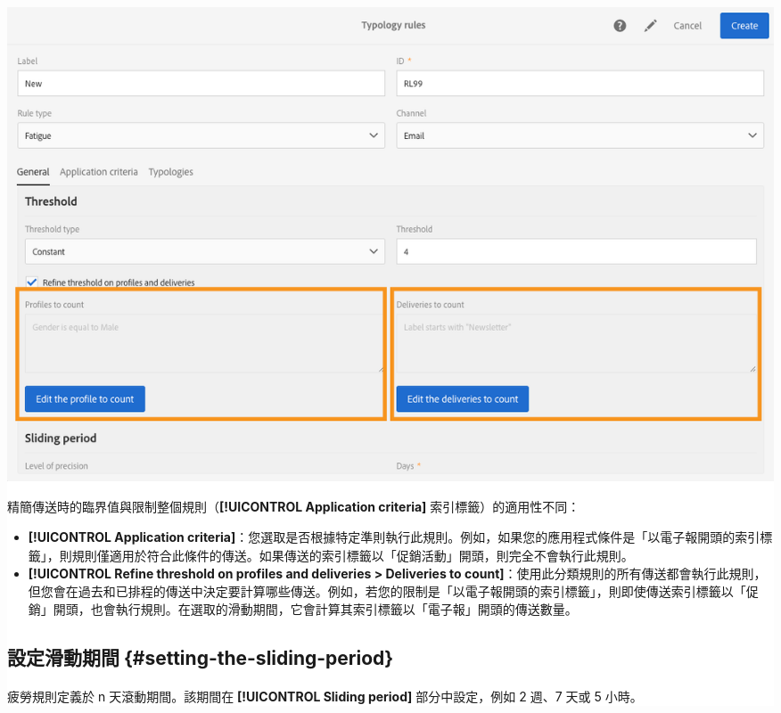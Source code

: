 ![](assets/fatigue13.png)

精簡傳送時的臨界值與限制整個規則（**[!UICONTROL Application criteria]** 索引標籤）的適用性不同：

* **[!UICONTROL Application criteria]**：您選取是否根據特定準則執行此規則。例如，如果您的應用程式條件是「以電子報開頭的索引標籤」，則規則僅適用於符合此條件的傳送。如果傳送的索引標籤以「促銷活動」開頭，則完全不會執行此規則。
* **[!UICONTROL Refine threshold on profiles and deliveries > Deliveries to count]**：使用此分類規則的所有傳送都會執行此規則，但您會在過去和已排程的傳送中決定要計算哪些傳送。例如，若您的限制是「以電子報開頭的索引標籤」，則即使傳送索引標籤以「促銷」開頭，也會執行規則。在選取的滑動期間，它會計算其索引標籤以「電子報」開頭的傳送數量。

## 設定滑動期間 {#setting-the-sliding-period}

疲勞規則定義於 n 天滾動期間。該期間在 **[!UICONTROL Sliding period]** 部分中設定，例如 2 週、7 天或 5 小時。
